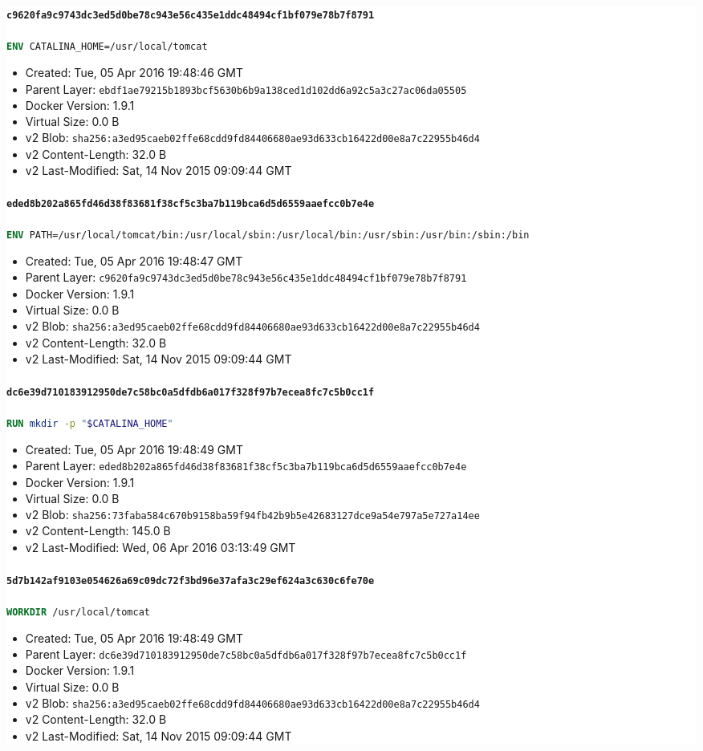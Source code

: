 #### `c9620fa9c9743dc3ed5d0be78c943e56c435e1ddc48494cf1bf079e78b7f8791`

```dockerfile
ENV CATALINA_HOME=/usr/local/tomcat
```

-	Created: Tue, 05 Apr 2016 19:48:46 GMT
-	Parent Layer: `ebdf1ae79215b1893bcf5630b6b9a138ced1d102dd6a92c5a3c27ac06da05505`
-	Docker Version: 1.9.1
-	Virtual Size: 0.0 B
-	v2 Blob: `sha256:a3ed95caeb02ffe68cdd9fd84406680ae93d633cb16422d00e8a7c22955b46d4`
-	v2 Content-Length: 32.0 B
-	v2 Last-Modified: Sat, 14 Nov 2015 09:09:44 GMT

#### `eded8b202a865fd46d38f83681f38cf5c3ba7b119bca6d5d6559aaefcc0b7e4e`

```dockerfile
ENV PATH=/usr/local/tomcat/bin:/usr/local/sbin:/usr/local/bin:/usr/sbin:/usr/bin:/sbin:/bin
```

-	Created: Tue, 05 Apr 2016 19:48:47 GMT
-	Parent Layer: `c9620fa9c9743dc3ed5d0be78c943e56c435e1ddc48494cf1bf079e78b7f8791`
-	Docker Version: 1.9.1
-	Virtual Size: 0.0 B
-	v2 Blob: `sha256:a3ed95caeb02ffe68cdd9fd84406680ae93d633cb16422d00e8a7c22955b46d4`
-	v2 Content-Length: 32.0 B
-	v2 Last-Modified: Sat, 14 Nov 2015 09:09:44 GMT

#### `dc6e39d710183912950de7c58bc0a5dfdb6a017f328f97b7ecea8fc7c5b0cc1f`

```dockerfile
RUN mkdir -p "$CATALINA_HOME"
```

-	Created: Tue, 05 Apr 2016 19:48:49 GMT
-	Parent Layer: `eded8b202a865fd46d38f83681f38cf5c3ba7b119bca6d5d6559aaefcc0b7e4e`
-	Docker Version: 1.9.1
-	Virtual Size: 0.0 B
-	v2 Blob: `sha256:73faba584c670b9158ba59f94fb42b9b5e42683127dce9a54e797a5e727a14ee`
-	v2 Content-Length: 145.0 B
-	v2 Last-Modified: Wed, 06 Apr 2016 03:13:49 GMT

#### `5d7b142af9103e054626a69c09dc72f3bd96e37afa3c29ef624a3c630c6fe70e`

```dockerfile
WORKDIR /usr/local/tomcat
```

-	Created: Tue, 05 Apr 2016 19:48:49 GMT
-	Parent Layer: `dc6e39d710183912950de7c58bc0a5dfdb6a017f328f97b7ecea8fc7c5b0cc1f`
-	Docker Version: 1.9.1
-	Virtual Size: 0.0 B
-	v2 Blob: `sha256:a3ed95caeb02ffe68cdd9fd84406680ae93d633cb16422d00e8a7c22955b46d4`
-	v2 Content-Length: 32.0 B
-	v2 Last-Modified: Sat, 14 Nov 2015 09:09:44 GMT
